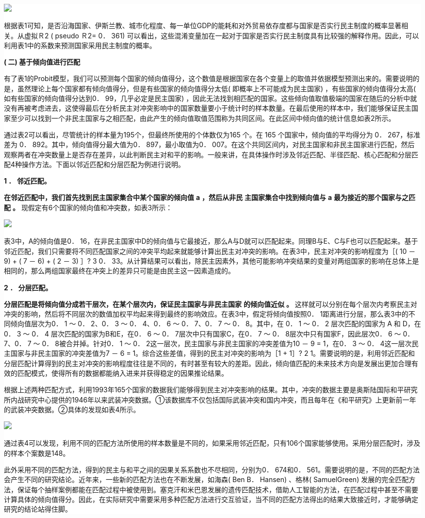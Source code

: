 ![](/images/3845/6.png)

根据表1可知，是否沿海国家、伊斯兰教、城市化程度、每一单位GDP的能耗和对外贸易依存度都与国家是否实行民主制度的概率显著相关。从虚拟Ｒ2 ( pseudo
Ｒ2= 0． 361) 可以看出，这些混淆变量加在一起对于国家是否实行民主制度具有比较强的解释作用。因此，可以利用表1中的系数来预测国家采用民主制度的概率。

  

 **( 二) 基于倾向值进行匹配**

有了表1的Probit模型，我们可以预测每个国家的倾向值得分，这个数值是根据国家在各个变量上的取值并依据模型预测出来的。需要说明的是，虽然理论上每个国家都有倾向值得分，但是有些国家的倾向值得分太低(
即概率上不可能成为民主国家) ，有些国家的倾向值得分太高( 如有些国家的倾向值得分达到0． 99，几乎必定是民主国家)
，因此无法找到相匹配的国家。这些倾向值取值极端的国家在随后的分析中就没有再被考虑进去，这使得最后在分析民主对冲突影响中的国家数量要小于统计时的样本数量。在最后使用的样本中，我们能够保证民主国家至少可以找到一个非民主国家与之相匹配，由此产生的倾向值取值范围称为共同区间。在此区间中倾向值的统计信息如表2所示。

  

通过表2可以看出，尽管统计的样本量为195个，但最终所使用的个体数仅为165 个。在 165 个国家中，倾向值的平均得分为 0． 267，标准差为 0．
892。其中，倾向值得分最大值为0． 897，最小取值为0．
007。在这个共同区间内，对民主国家和非民主国家进行匹配，然后观察两者在冲突数量上是否存在差异，以此判断民主对和平的影响。一般来讲，在具体操作时涉及邻近匹配、半径匹配、核心匹配和分层匹配4种操作方法。下面以邻近匹配和分层匹配为例进行说明。

  

 **1 ． 邻近匹配。**

 **在邻近匹配中，我们首先找到民主国家集合中某个国家的倾向值** **a** **，然后从非民** **主国家集合中找到倾向值与** **a**
**最为接近的那个国家与之匹配** **。** 现假定有6个国家的倾向值和冲突数，如表3所示：

![](/images/3845/7.png)

表3中，A的倾向值是0．
16，在非民主国家中D的倾向值与它最接近，那么A与D就可以匹配起来。同理B与E、C与F也可以匹配起来。基于邻近匹配，我们只需要将不同匹配国家之间的冲突平均起来就能够计算出民主对冲突的影响。在表3中，民主对冲突的影响程度为［(
10 － 9) + ( 7 － 6) + ( 2 － 3) ］? 3 0．
33。从计算结果可以看出，除民主因素外，其他可能影响冲突结果的变量对两组国家的影响在总体上是相同的，那么两组国家最终在冲突上的差异只可能是由民主这一因素造成的。

  

 **2 ． 分层匹配。**

 **分层匹配是将倾向值分成若干层次，在某个层次内，保证民主国家与非民主国家** **的倾向值近似** **。**
这样就可以分别在每个层次内考察民主对冲突的影响，然后将不同层次的数值加权平均起来得到最终的影响效应。在表3中，假定将倾向值按照0．
1距离进行分层，那么表3中的不同倾向值层次为0． 1 ～ 0． 2、0． 3 ～ 0． 4、0． 6 ～ 0． 7、0． 7 ～ 0． 8。其中，在 0．
1 ～ 0． 2 层次匹配的国家为 A 和 D，在 0． 3 ～ 0． 4 层次匹配的国家为B和E，在0． 6 ～ 0． 7层次中只有国家C，在0． 7 ～
0． 8层次中只有国家F，因此层次0． 6 ～ 0． 7、0． 7 ～ 0． 8被合并掉。针对0． 1 ～ 0．
2这一层次，民主国家与非民主国家的冲突差值为10 － 9 = 1，在0． 3 ～ 0． 4这一层次民主国家与非民主国家的冲突差值为7 － 6 =
1。综合这些差值，得到的民主对冲突的影响为［1 + 1］? 2
1。需要说明的是，利用邻近匹配和分层匹配计算得到的民主对冲突的影响程度往往是不同的，有时甚至有较大的差距。因此，倾向值匹配的未来技术方向是发展出更加合理有效的匹配模式，使得所有的数据都能纳入进来并获得稳定的因果推论结果。

根据上述两种匹配方式，利用1993年165个国家的数据我们能够得到民主对冲突影响的结果。其中，冲突的数据主要是奥斯陆国际和平研究所内战研究中心提供的1946年以来武装冲突数据。①该数据库不仅包括国际武装冲突和国内冲突，而且每年在《和平研究》上更新前一年的武装冲突数据。②具体的发现如表4所示。

![](/images/3845/8.png)

通过表4可以发现，利用不同的匹配方法所使用的样本数量是不同的，如果采用邻近匹配，只有106个国家能够使用。采用分层匹配时，涉及的样本个案数是148。

此外采用不同的匹配方法，得到的民主与和平之间的因果关系系数也不尽相同，分别为0． 674和0．
561。需要说明的是，不同的匹配方法会产生不同的研究结论。近年来，一些新的匹配方法也在不断发展，如海森( Ben B． Hansen) 、格林(
SamuelGreen)
发展的完全匹配方法，保证每个抽样案例都能在匹配过程中被使用到。塞克汗和米巴恩发展的遗传匹配技术，借助人工智能的方法，在匹配过程中甚至不需要计算具体的倾向值得分。因此，在实际研究中需要采用多种匹配方法进行交互验证，当不同的匹配方法得出的结果大致接近时，才能够确定研究的结论站得住脚。
